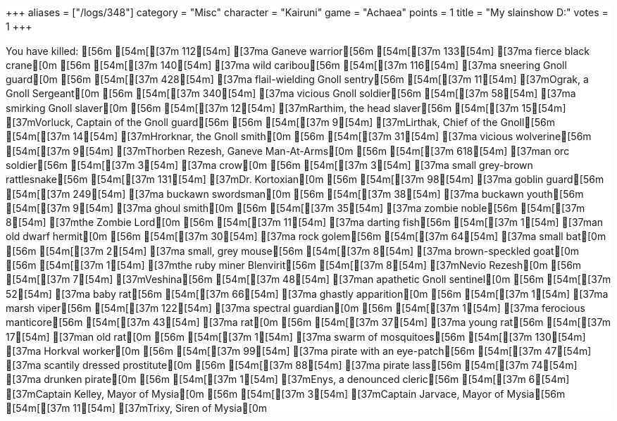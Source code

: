 +++
aliases = ["/logs/348"]
category = "Misc"
character = "Kairuni"
game = "Achaea"
points = 1
title = "My slainshow D:"
votes = 1
+++

You have killed:
[56m  [54m[[37m 112[54m] [37ma Ganeve warrior[56m                 [54m[[37m 133[54m] [37ma fierce black crane[0m
[56m  [54m[[37m 140[54m] [37ma wild caribou[56m                   [54m[[37m 116[54m] [37ma sneering Gnoll guard[0m
[56m  [54m[[37m 428[54m] [37ma flail-wielding Gnoll sentry[56m    [54m[[37m  11[54m] [37mOgrak, a Gnoll Sergeant[0m
[56m  [54m[[37m 340[54m] [37ma vicious Gnoll soldier[56m          [54m[[37m  58[54m] [37ma smirking Gnoll slaver[0m
[56m  [54m[[37m  12[54m] [37mRarthim, the head slaver[56m         [54m[[37m  15[54m] [37mVorluck, Captain of the Gnoll guard[56m
[56m  [54m[[37m   9[54m] [37mLirthak, Chief of the Gnoll[56m      [54m[[37m  14[54m] [37mHrorknar, the Gnoll smith[0m
[56m  [54m[[37m  31[54m] [37ma vicious wolverine[56m              [54m[[37m   9[54m] [37mThorben Rezesh, Ganeve Man-At-Arms[0m
[56m  [54m[[37m 618[54m] [37man orc soldier[56m                   [54m[[37m   3[54m] [37ma crow[0m
[56m  [54m[[37m   3[54m] [37ma small grey-brown rattlesnake[56m   [54m[[37m 131[54m] [37mDr. Kortoxian[0m
[56m  [54m[[37m  98[54m] [37ma goblin guard[56m                   [54m[[37m 249[54m] [37ma buckawn swordsman[0m
[56m  [54m[[37m  38[54m] [37ma buckawn youth[56m                  [54m[[37m   9[54m] [37ma ghoul smith[0m
[56m  [54m[[37m  35[54m] [37ma zombie noble[56m                   [54m[[37m   8[54m] [37mthe Zombie Lord[0m
[56m  [54m[[37m  11[54m] [37ma darting fish[56m                   [54m[[37m   1[54m] [37man old dwarf hermit[0m
[56m  [54m[[37m  30[54m] [37ma rock golem[56m                     [54m[[37m  64[54m] [37ma small bat[0m
[56m  [54m[[37m   2[54m] [37ma small, grey mouse[56m              [54m[[37m   8[54m] [37ma brown-speckled goat[0m
[56m  [54m[[37m   1[54m] [37mthe ruby miner Blenvirit[56m         [54m[[37m   8[54m] [37mNevio Rezesh[0m
[56m  [54m[[37m   7[54m] [37mVeshina[56m                          [54m[[37m  48[54m] [37man apathetic Gnoll sentinel[0m
[56m  [54m[[37m  52[54m] [37ma baby rat[56m                       [54m[[37m  66[54m] [37ma ghastly apparition[0m
[56m  [54m[[37m   1[54m] [37ma marsh viper[56m                    [54m[[37m 122[54m] [37ma spectral guardian[0m
[56m  [54m[[37m   1[54m] [37ma ferocious manticore[56m            [54m[[37m  43[54m] [37ma rat[0m
[56m  [54m[[37m  37[54m] [37ma young rat[56m                      [54m[[37m  17[54m] [37man old rat[0m
[56m  [54m[[37m   1[54m] [37ma swarm of mosquitoes[56m            [54m[[37m 130[54m] [37ma Horkval worker[0m
[56m  [54m[[37m  99[54m] [37ma pirate with an eye-patch[56m       [54m[[37m  47[54m] [37ma scantily dressed prostitute[0m
[56m  [54m[[37m  88[54m] [37ma pirate lass[56m                    [54m[[37m  74[54m] [37ma drunken pirate[0m
[56m  [54m[[37m   1[54m] [37mEnys, a denounced cleric[56m         [54m[[37m   6[54m] [37mCaptain Kelley, Mayor of Mysia[0m
[56m  [54m[[37m   3[54m] [37mCaptain Jarvace, Mayor of Mysia[56m  [54m[[37m  11[54m] [37mTrixy, Siren of Mysia[0m